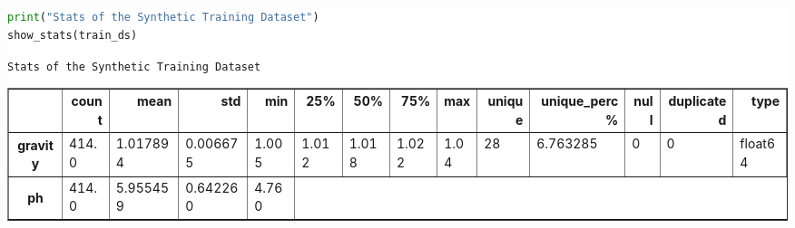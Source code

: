 
```python
print("Stats of the Synthetic Training Dataset")
show_stats(train_ds)
```

    Stats of the Synthetic Training Dataset





<div>
<style scoped>
    .dataframe tbody tr th:only-of-type {
        vertical-align: middle;
    }

    .dataframe tbody tr th {
        vertical-align: top;
    }

    .dataframe thead th {
        text-align: right;
    }
</style>
<table border="1" class="dataframe">
  <thead>
    <tr style="text-align: right;">
      <th></th>
      <th>count</th>
      <th>mean</th>
      <th>std</th>
      <th>min</th>
      <th>25%</th>
      <th>50%</th>
      <th>75%</th>
      <th>max</th>
      <th>unique</th>
      <th>unique_perc%</th>
      <th>null</th>
      <th>duplicated</th>
      <th>type</th>
    </tr>
  </thead>
  <tbody>
    <tr>
      <th>gravity</th>
      <td>414.0</td>
      <td>1.017894</td>
      <td>0.006675</td>
      <td>1.005</td>
      <td>1.012</td>
      <td>1.018</td>
      <td>1.022</td>
      <td>1.04</td>
      <td>28</td>
      <td>6.763285</td>
      <td>0</td>
      <td>0</td>
      <td>float64</td>
    </tr>
    <tr>
      <th>ph</th>
      <td>414.0</td>
      <td>5.955459</td>
      <td>0.642260</td>
      <td>4.760</td>